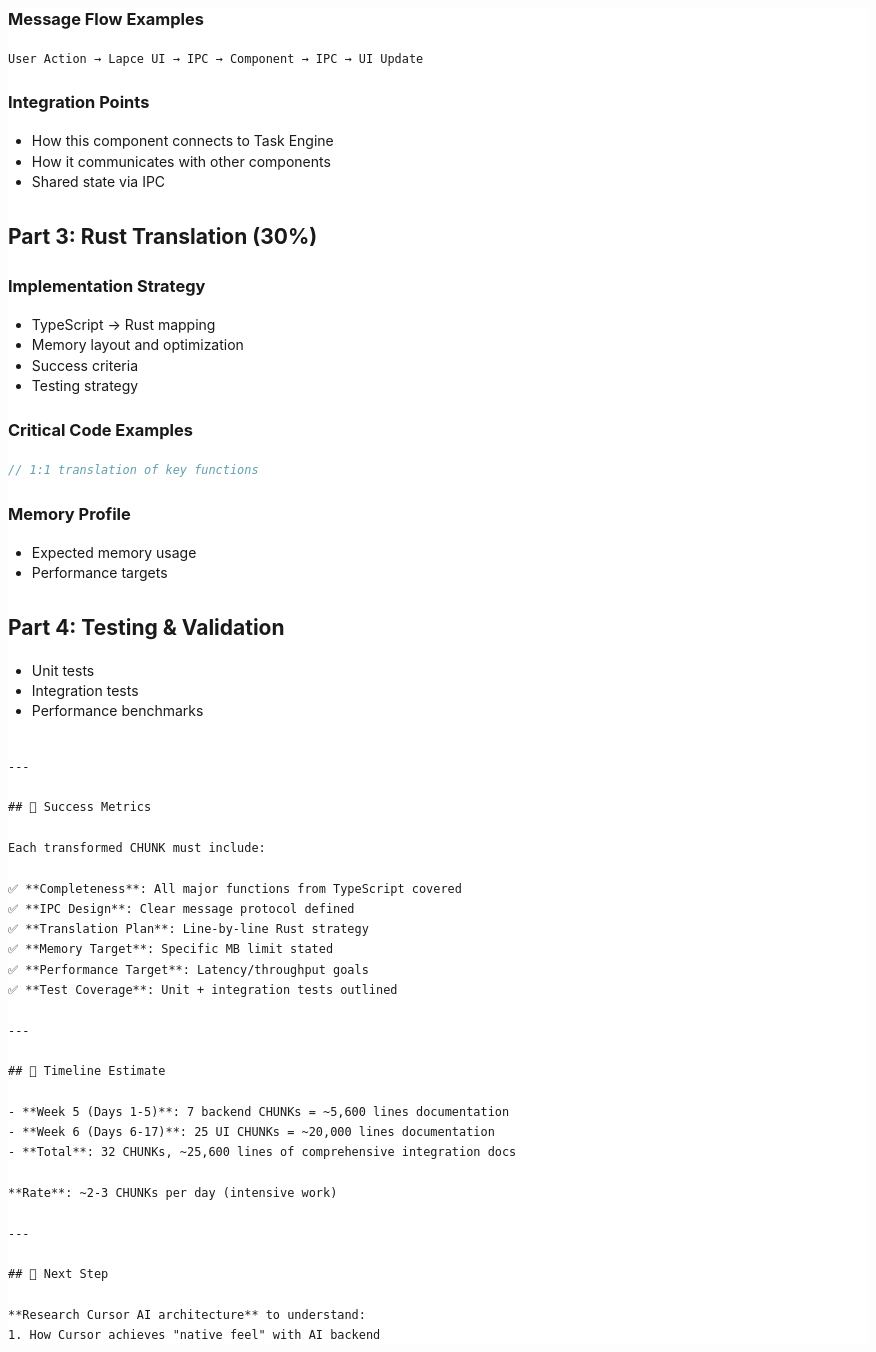 ### Message Flow Examples
```
User Action → Lapce UI → IPC → Component → IPC → UI Update
```

### Integration Points
- How this component connects to Task Engine
- How it communicates with other components
- Shared state via IPC

## Part 3: Rust Translation (30%)
### Implementation Strategy
- TypeScript → Rust mapping
- Memory layout and optimization
- Success criteria
- Testing strategy

### Critical Code Examples
```rust
// 1:1 translation of key functions
```

### Memory Profile
- Expected memory usage
- Performance targets

## Part 4: Testing & Validation
- Unit tests
- Integration tests
- Performance benchmarks
```

---

## 🎯 Success Metrics

Each transformed CHUNK must include:

✅ **Completeness**: All major functions from TypeScript covered
✅ **IPC Design**: Clear message protocol defined
✅ **Translation Plan**: Line-by-line Rust strategy
✅ **Memory Target**: Specific MB limit stated
✅ **Performance Target**: Latency/throughput goals
✅ **Test Coverage**: Unit + integration tests outlined

---

## 📅 Timeline Estimate

- **Week 5 (Days 1-5)**: 7 backend CHUNKs = ~5,600 lines documentation
- **Week 6 (Days 6-17)**: 25 UI CHUNKs = ~20,000 lines documentation
- **Total**: 32 CHUNKs, ~25,600 lines of comprehensive integration docs

**Rate**: ~2-3 CHUNKs per day (intensive work)

---

## 🚀 Next Step

**Research Cursor AI architecture** to understand:
1. How Cursor achieves "native feel" with AI backend
```